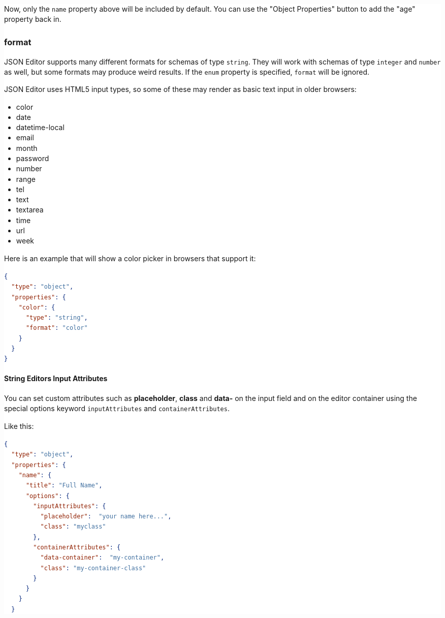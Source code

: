 Now, only the `name` property above will be included by default.  You can use the "Object Properties" button
to add the "age" property back in.

### format

JSON Editor supports many different formats for schemas of type `string`.  They will work with schemas of type `integer` and `number` as well, but some formats may produce weird results.
If the `enum` property is specified, `format` will be ignored.

JSON Editor uses HTML5 input types, so some of these may render as basic text input in older browsers:

*  color
*  date
*  datetime-local
*  email
*  month
*  password
*  number
*  range
*  tel
*  text
*  textarea
*  time
*  url
*  week

Here is an example that will show a color picker in browsers that support it:

```json
{
  "type": "object",
  "properties": {
    "color": {
      "type": "string",
      "format": "color"
    }
  }
}
```

#### String Editors Input Attributes

You can set custom attributes such as **placeholder**, **class** and **data-** on the input field and on the editor container
using the special options keyword `inputAttributes` and `containerAttributes`.

Like this:

```json
{
  "type": "object",
  "properties": {
    "name": {
      "title": "Full Name",
      "options": {
        "inputAttributes": {
          "placeholder":  "your name here...",
          "class": "myclass"
        },
        "containerAttributes": {
          "data-container":  "my-container",
          "class": "my-container-class"
        }
      }
    }
  }
```
